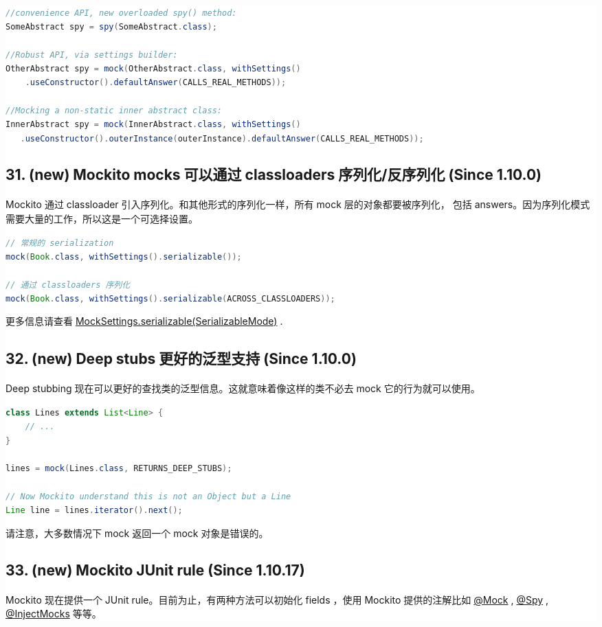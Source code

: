 ```java
//convenience API, new overloaded spy() method:
SomeAbstract spy = spy(SomeAbstract.class);

//Robust API, via settings builder:
OtherAbstract spy = mock(OtherAbstract.class, withSettings()
    .useConstructor().defaultAnswer(CALLS_REAL_METHODS));

//Mocking a non-static inner abstract class:
InnerAbstract spy = mock(InnerAbstract.class, withSettings()
   .useConstructor().outerInstance(outerInstance).defaultAnswer(CALLS_REAL_METHODS));
```

## 31. (new) Mockito mocks 可以通过 classloaders 序列化/反序列化 (Since 1.10.0)

Mockito 通过 classloader 引入序列化。和其他形式的序列化一样，所有 mock 层的对象都要被序列化，
包括 answers。因为序列化模式需要大量的工作，所以这是一个可选择设置。

```java
// 常规的 serialization
mock(Book.class, withSettings().serializable());

// 通过 classloaders 序列化
mock(Book.class, withSettings().serializable(ACROSS_CLASSLOADERS));
```

更多信息请查看 [MockSettings.serializable(SerializableMode)](http://site.mockito.org/mockito/docs/current/org/mockito/MockSettings.html#serializable(org.mockito.mock.SerializableMode)) .

## 32. (new) Deep stubs 更好的泛型支持 (Since 1.10.0)

Deep stubbing 现在可以更好的查找类的泛型信息。这就意味着像这样的类不必去 mock 它的行为就可以使用。

```java
class Lines extends List<Line> {
    // ...
}

lines = mock(Lines.class, RETURNS_DEEP_STUBS);

// Now Mockito understand this is not an Object but a Line
Line line = lines.iterator().next();
```

请注意，大多数情况下 mock 返回一个 mock 对象是错误的。

## 33. (new) Mockito JUnit rule (Since 1.10.17)

Mockito 现在提供一个 JUnit rule。目前为止，有两种方法可以初始化 fields ，使用 Mockito 提供的注解比如
[@Mock](http://site.mockito.org/mockito/docs/current/org/mockito/Mock.html) , [@Spy](http://site.mockito.org/mockito/docs/current/org/mockito/Spy.html) , [@InjectMocks](http://site.mockito.org/mockito/docs/current/org/mockito/InjectMocks.html) 等等。
